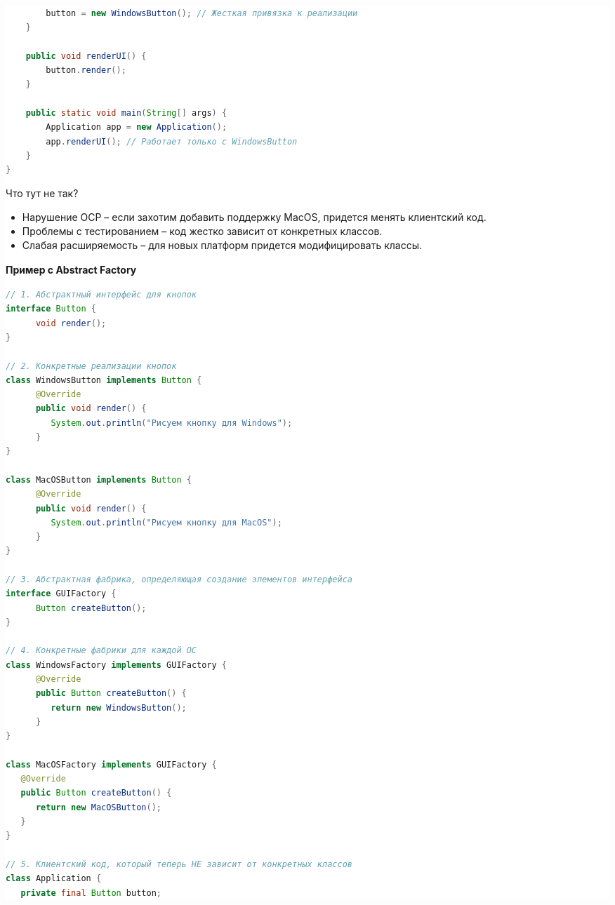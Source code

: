 ``` java
        button = new WindowsButton(); // Жесткая привязка к реализации
    }

    public void renderUI() {
        button.render();
    }

    public static void main(String[] args) {
        Application app = new Application();
        app.renderUI(); // Работает только с WindowsButton
    }
}
```
Что тут не так?
- Нарушение OCP – если захотим добавить поддержку MacOS, придется менять клиентский код.
- Проблемы с тестированием – код жестко зависит от конкретных классов.
- Слабая расширяемость – для новых платформ придется модифицировать классы.

__Пример с Abstract Factory__
``` java
// 1. Абстрактный интерфейс для кнопок
interface Button {
      void render();
}

// 2. Конкретные реализации кнопок
class WindowsButton implements Button {
      @Override
      public void render() {
         System.out.println("Рисуем кнопку для Windows");
      }
}

class MacOSButton implements Button {
      @Override
      public void render() {
         System.out.println("Рисуем кнопку для MacOS");
      }
}

// 3. Абстрактная фабрика, определяющая создание элементов интерфейса
interface GUIFactory {
      Button createButton();
}

// 4. Конкретные фабрики для каждой ОС
class WindowsFactory implements GUIFactory {
      @Override
      public Button createButton() {
         return new WindowsButton();
      }
}

class MacOSFactory implements GUIFactory {
   @Override
   public Button createButton() {
      return new MacOSButton();
   }
}

// 5. Клиентский код, который теперь НЕ зависит от конкретных классов
class Application {
   private final Button button;

```
